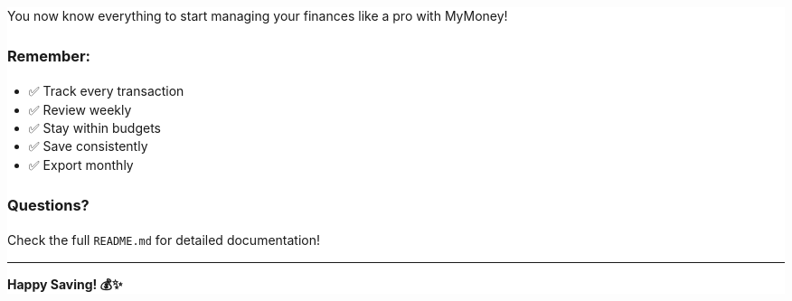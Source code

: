 You now know everything to start managing your finances like a pro with MyMoney!

### Remember:
- ✅ Track every transaction
- ✅ Review weekly
- ✅ Stay within budgets
- ✅ Save consistently
- ✅ Export monthly

### Questions?
Check the full `README.md` for detailed documentation!

---

**Happy Saving! 💰✨**
